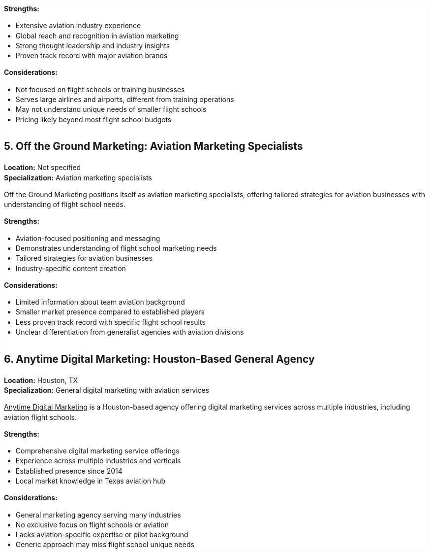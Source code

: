 **Strengths:**

- Extensive aviation industry experience
- Global reach and recognition in aviation marketing
- Strong thought leadership and industry insights
- Proven track record with major aviation brands

**Considerations:**

- Not focused on flight schools or training businesses
- Serves large airlines and airports, different from training operations
- May not understand unique needs of smaller flight schools
- Pricing likely beyond most flight school budgets

## 5. Off the Ground Marketing: Aviation Marketing Specialists

**Location:** Not specified  
**Specialization:** Aviation marketing specialists

Off the Ground Marketing positions itself as aviation marketing specialists, offering tailored strategies for aviation businesses with understanding of flight school needs.

**Strengths:**

- Aviation-focused positioning and messaging
- Demonstrates understanding of flight school marketing needs
- Tailored strategies for aviation businesses
- Industry-specific content creation

**Considerations:**

- Limited information about team aviation background
- Smaller market presence compared to established players
- Less proven track record with specific flight school results
- Unclear differentiation from generalist agencies with aviation divisions

## 6. Anytime Digital Marketing: Houston-Based General Agency

**Location:** Houston, TX  
**Specialization:** General digital marketing with aviation services

[Anytime Digital Marketing](https://anytimedigitalmarketing.com) is a Houston-based agency offering digital marketing services across multiple industries, including aviation flight schools.

**Strengths:**

- Comprehensive digital marketing service offerings
- Experience across multiple industries and verticals
- Established presence since 2014
- Local market knowledge in Texas aviation hub

**Considerations:**

- General marketing agency serving many industries
- No exclusive focus on flight schools or aviation
- Lacks aviation-specific expertise or pilot background
- Generic approach may miss flight school unique needs
